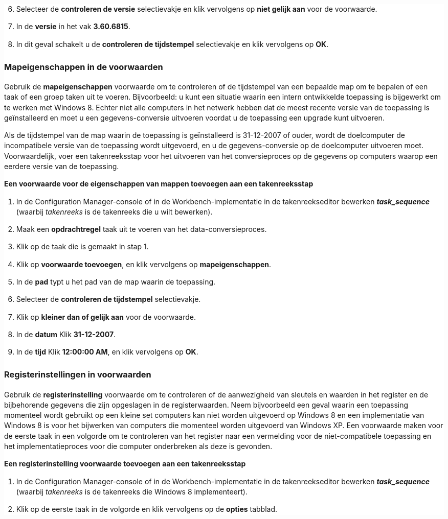 6.  Selecteer de **controleren de versie** selectievakje en klik vervolgens op **niet gelijk aan** voor de voorwaarde.  

7.  In de **versie** in het vak **3.60.6815**.  

8.  In dit geval schakelt u de **controleren de tijdstempel** selectievakje en klik vervolgens op **OK**.  

### <a name="folder-properties-in-conditions"></a>Mapeigenschappen in de voorwaarden  
 Gebruik de **mapeigenschappen** voorwaarde om te controleren of de tijdstempel van een bepaalde map om te bepalen of een taak of een groep taken uit te voeren. Bijvoorbeeld: u kunt een situatie waarin een intern ontwikkelde toepassing is bijgewerkt om te werken met Windows 8. Echter niet alle computers in het netwerk hebben dat de meest recente versie van de toepassing is geïnstalleerd en moet u een gegevens-conversie uitvoeren voordat u de toepassing een upgrade kunt uitvoeren.  

 Als de tijdstempel van de map waarin de toepassing is geïnstalleerd is 31-12-2007 of ouder, wordt de doelcomputer de incompatibele versie van de toepassing wordt uitgevoerd, en u de gegevens-conversie op de doelcomputer uitvoeren moet. Voorwaardelijk, voer een takenreeksstap voor het uitvoeren van het conversieproces op de gegevens op computers waarop een eerdere versie van de toepassing.  

 **Een voorwaarde voor de eigenschappen van mappen toevoegen aan een takenreeksstap**  

1.  In de Configuration Manager-console of in de Workbench-implementatie in de takenreekseditor bewerken ***task_sequence*** (waarbij *takenreeks* is de takenreeks die u wilt bewerken).  

2.  Maak een **opdrachtregel** taak uit te voeren van het data-conversieproces.  

3.  Klik op de taak die is gemaakt in stap 1.  

4.  Klik op **voorwaarde toevoegen**, en klik vervolgens op **mapeigenschappen**.  

5.  In de **pad** typt u het pad van de map waarin de toepassing.  

6.  Selecteer de **controleren de tijdstempel** selectievakje.  

7.  Klik op **kleiner dan of gelijk aan** voor de voorwaarde.  

8.  In de **datum** Klik **31-12-2007**.  

9. In de **tijd** Klik **12:00:00 AM**, en klik vervolgens op **OK**.  

### <a name="registry-settings-in-conditions"></a>Registerinstellingen in voorwaarden  
 Gebruik de **registerinstelling** voorwaarde om te controleren of de aanwezigheid van sleutels en waarden in het register en de bijbehorende gegevens die zijn opgeslagen in de registerwaarden. Neem bijvoorbeeld een geval waarin een toepassing momenteel wordt gebruikt op een kleine set computers kan niet worden uitgevoerd op Windows 8 en een implementatie van Windows 8 is voor het bijwerken van computers die momenteel worden uitgevoerd van Windows XP. Een voorwaarde maken voor de eerste taak in een volgorde om te controleren van het register naar een vermelding voor de niet-compatibele toepassing en het implementatieproces voor die computer onderbreken als deze is gevonden.  

 **Een registerinstelling voorwaarde toevoegen aan een takenreeksstap**  

1.  In de Configuration Manager-console of in de Workbench-implementatie in de takenreekseditor bewerken ***task_sequence*** (waarbij *takenreeks* is de takenreeks die Windows 8 implementeert).  

2.  Klik op de eerste taak in de volgorde en klik vervolgens op de **opties** tabblad.  
